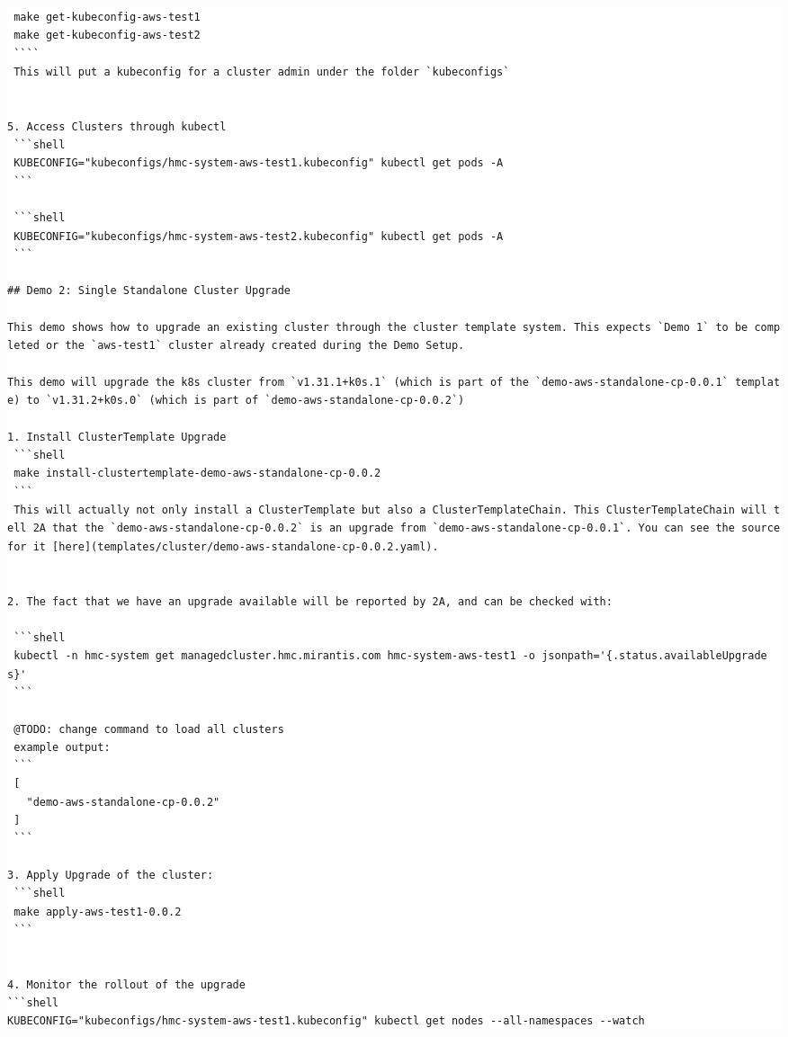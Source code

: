    ```
    make get-kubeconfig-aws-test1
    make get-kubeconfig-aws-test2
    ````
    This will put a kubeconfig for a cluster admin under the folder `kubeconfigs`


5. Access Clusters through kubectl
    ```shell
    KUBECONFIG="kubeconfigs/hmc-system-aws-test1.kubeconfig" kubectl get pods -A
    ```

    ```shell
    KUBECONFIG="kubeconfigs/hmc-system-aws-test2.kubeconfig" kubectl get pods -A
    ```

## Demo 2: Single Standalone Cluster Upgrade

This demo shows how to upgrade an existing cluster through the cluster template system. This expects `Demo 1` to be completed or the `aws-test1` cluster already created during the Demo Setup.

This demo will upgrade the k8s cluster from `v1.31.1+k0s.1` (which is part of the `demo-aws-standalone-cp-0.0.1` template) to `v1.31.2+k0s.0` (which is part of `demo-aws-standalone-cp-0.0.2`)

1. Install ClusterTemplate Upgrade
    ```shell
    make install-clustertemplate-demo-aws-standalone-cp-0.0.2
    ```
    This will actually not only install a ClusterTemplate but also a ClusterTemplateChain. This ClusterTemplateChain will tell 2A that the `demo-aws-standalone-cp-0.0.2` is an upgrade from `demo-aws-standalone-cp-0.0.1`. You can see the source for it [here](templates/cluster/demo-aws-standalone-cp-0.0.2.yaml).


2. The fact that we have an upgrade available will be reported by 2A, and can be checked with:

    ```shell
    kubectl -n hmc-system get managedcluster.hmc.mirantis.com hmc-system-aws-test1 -o jsonpath='{.status.availableUpgrades}'
    ```

    @TODO: change command to load all clusters
    example output:
    ```
    [
      "demo-aws-standalone-cp-0.0.2"
    ]
    ```

3. Apply Upgrade of the cluster:
    ```shell
    make apply-aws-test1-0.0.2
    ```


4. Monitor the rollout of the upgrade
   ```shell
   KUBECONFIG="kubeconfigs/hmc-system-aws-test1.kubeconfig" kubectl get nodes --all-namespaces --watch
   ```
